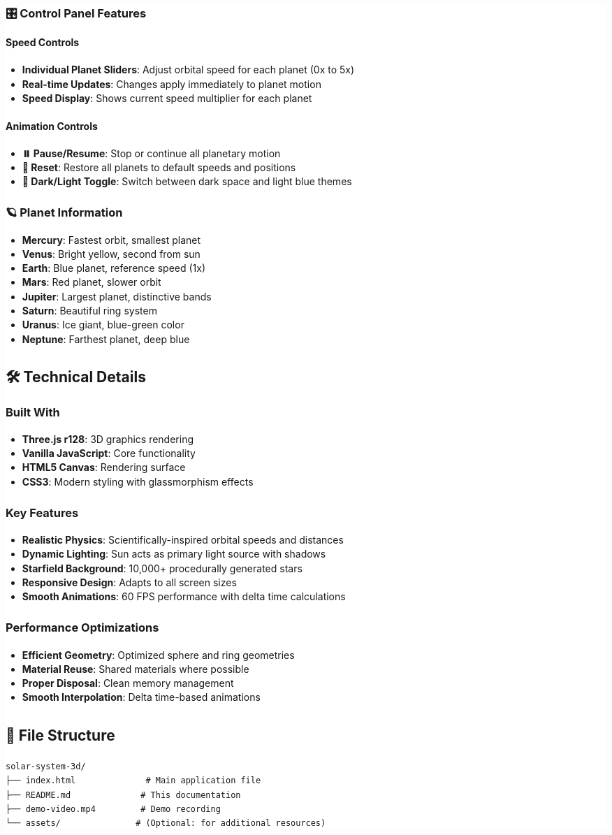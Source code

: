 ### 🎛️ Control Panel Features

#### Speed Controls
- **Individual Planet Sliders**: Adjust orbital speed for each planet (0x to 5x)
- **Real-time Updates**: Changes apply immediately to planet motion
- **Speed Display**: Shows current speed multiplier for each planet

#### Animation Controls
- **⏸️ Pause/Resume**: Stop or continue all planetary motion
- **🔄 Reset**: Restore all planets to default speeds and positions
- **🌙 Dark/Light Toggle**: Switch between dark space and light blue themes

### 🪐 Planet Information
- **Mercury**: Fastest orbit, smallest planet
- **Venus**: Bright yellow, second from sun
- **Earth**: Blue planet, reference speed (1x)
- **Mars**: Red planet, slower orbit
- **Jupiter**: Largest planet, distinctive bands
- **Saturn**: Beautiful ring system
- **Uranus**: Ice giant, blue-green color
- **Neptune**: Farthest planet, deep blue

## 🛠️ Technical Details

### Built With
- **Three.js r128**: 3D graphics rendering
- **Vanilla JavaScript**: Core functionality
- **HTML5 Canvas**: Rendering surface
- **CSS3**: Modern styling with glassmorphism effects

### Key Features
- **Realistic Physics**: Scientifically-inspired orbital speeds and distances
- **Dynamic Lighting**: Sun acts as primary light source with shadows
- **Starfield Background**: 10,000+ procedurally generated stars
- **Responsive Design**: Adapts to all screen sizes
- **Smooth Animations**: 60 FPS performance with delta time calculations

### Performance Optimizations
- **Efficient Geometry**: Optimized sphere and ring geometries
- **Material Reuse**: Shared materials where possible
- **Proper Disposal**: Clean memory management
- **Smooth Interpolation**: Delta time-based animations

## 📁 File Structure

```
solar-system-3d/
├── index.html              # Main application file
├── README.md              # This documentation
├── demo-video.mp4         # Demo recording
└── assets/               # (Optional: for additional resources)
```
